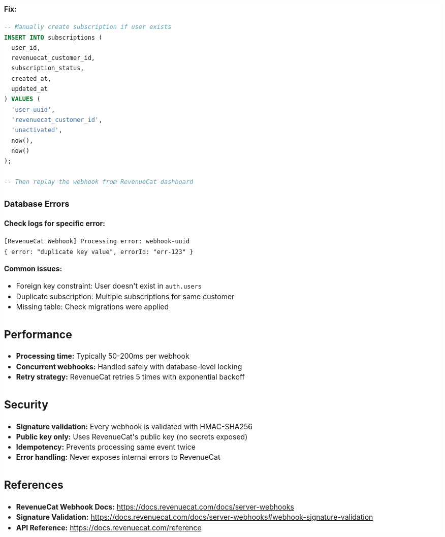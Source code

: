 **Fix:**
```sql
-- Manually create subscription if user exists
INSERT INTO subscriptions (
  user_id,
  revenuecat_customer_id,
  subscription_status,
  created_at,
  updated_at
) VALUES (
  'user-uuid',
  'revenuecat_customer_id',
  'unactivated',
  now(),
  now()
);

-- Then replay the webhook from RevenueCat dashboard
```

### Database Errors

**Check logs for specific error:**
```
[RevenueCat Webhook] Processing error: webhook-uuid
{ error: "duplicate key value", errorId: "err-123" }
```

**Common issues:**
- Foreign key constraint: User doesn't exist in `auth.users`
- Duplicate subscription: Multiple subscriptions for same customer
- Missing table: Check migrations were applied

## Performance

- **Processing time:** Typically 50-200ms per webhook
- **Concurrent webhooks:** Handled safely with database-level locking
- **Retry strategy:** RevenueCat retries 5 times with exponential backoff

## Security

- **Signature validation:** Every webhook is validated with HMAC-SHA256
- **Public key only:** Uses RevenueCat's public key (no secrets exposed)
- **Idempotency:** Prevents processing same event twice
- **Error handling:** Never exposes internal errors to RevenueCat

## References

- **RevenueCat Webhook Docs:** https://docs.revenuecat.com/docs/server-webhooks
- **Signature Validation:** https://docs.revenuecat.com/docs/server-webhooks#webhook-signature-validation
- **API Reference:** https://docs.revenuecat.com/reference

